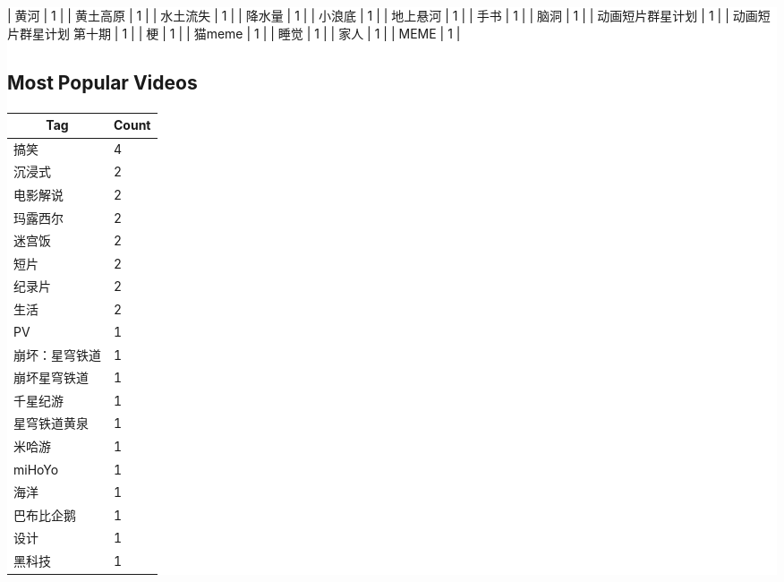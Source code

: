 | 黄河 | 1 |
| 黄土高原 | 1 |
| 水土流失 | 1 |
| 降水量 | 1 |
| 小浪底 | 1 |
| 地上悬河 | 1 |
| 手书 | 1 |
| 脑洞 | 1 |
| 动画短片群星计划 | 1 |
| 动画短片群星计划 第十期 | 1 |
| 梗 | 1 |
| 猫meme | 1 |
| 睡觉 | 1 |
| 家人 | 1 |
| MEME | 1 |


## Most Popular Videos
| Tag | Count |
| --- | --- |
| 搞笑 | 4 |
| 沉浸式 | 2 |
| 电影解说 | 2 |
| 玛露西尔 | 2 |
| 迷宫饭 | 2 |
| 短片 | 2 |
| 纪录片 | 2 |
| 生活 | 2 |
| PV | 1 |
| 崩坏：星穹铁道 | 1 |
| 崩坏星穹铁道 | 1 |
| 千星纪游 | 1 |
| 星穹铁道黄泉 | 1 |
| 米哈游 | 1 |
| miHoYo | 1 |
| 海洋 | 1 |
| 巴布比企鹅 | 1 |
| 设计 | 1 |
| 黑科技 | 1 |